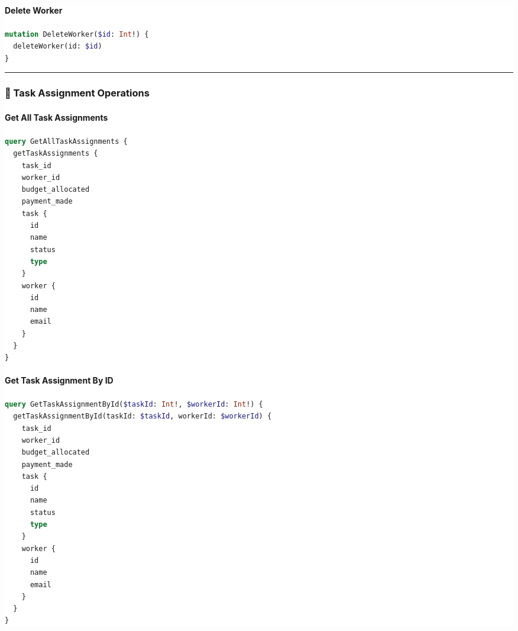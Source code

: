 #### **Delete Worker**
```graphql
mutation DeleteWorker($id: Int!) {
  deleteWorker(id: $id)
}
```

---

### 🔹 Task Assignment Operations

#### **Get All Task Assignments**
```graphql
query GetAllTaskAssignments {
  getTaskAssignments {
    task_id
    worker_id
    budget_allocated
    payment_made
    task {
      id
      name
      status
      type
    }
    worker {
      id
      name
      email
    }
  }
}
```

#### **Get Task Assignment By ID**
```graphql
query GetTaskAssignmentById($taskId: Int!, $workerId: Int!) {
  getTaskAssignmentById(taskId: $taskId, workerId: $workerId) {
    task_id
    worker_id
    budget_allocated
    payment_made
    task {
      id
      name
      status
      type
    }
    worker {
      id
      name
      email
    }
  }
}
```
